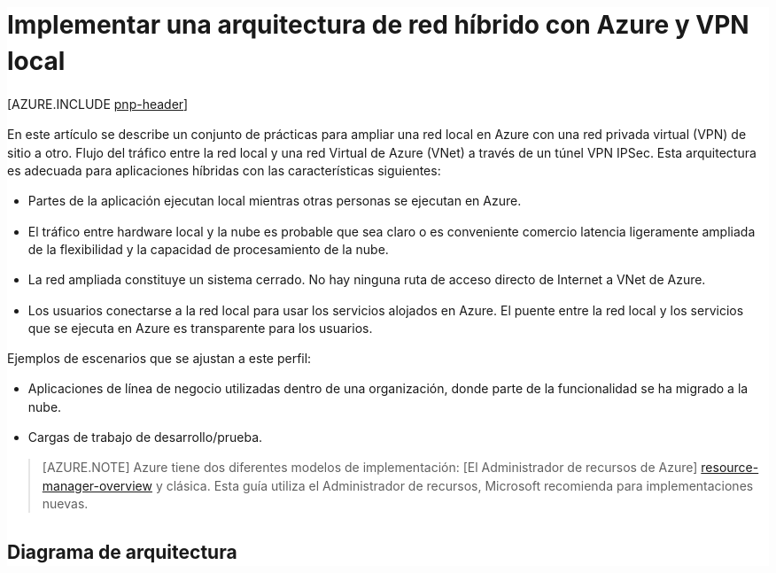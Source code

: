 <properties
   pageTitle="Implementar una arquitectura de red híbrido con Azure y local VPN | Microsoft Azure"
   description="Cómo implementar una arquitectura de red de sitio a sitio segura que abarca una red virtual Azure y una red local conectado mediante una VPN."
   services=""
   documentationCenter="na"
   authors="RohitSharma-pnp"
   manager="christb"
   editor=""
   tags=""/>

<tags
   ms.service="guidance"
   ms.devlang="na"
   ms.topic="article"
   ms.tgt_pltfrm="na"
   ms.workload="na"
   ms.date="10/24/2016"
   ms.author="roshar"/>

# <a name="implementing-a-hybrid-network-architecture-with-azure-and-on-premises-vpn"></a>Implementar una arquitectura de red híbrido con Azure y VPN local

[AZURE.INCLUDE [pnp-header](../../includes/guidance-pnp-header-include.md)]

En este artículo se describe un conjunto de prácticas para ampliar una red local en Azure con una red privada virtual (VPN) de sitio a otro. Flujo del tráfico entre la red local y una red Virtual de Azure (VNet) a través de un túnel VPN IPSec. Esta arquitectura es adecuada para aplicaciones híbridas con las características siguientes:

- Partes de la aplicación ejecutan local mientras otras personas se ejecutan en Azure.

- El tráfico entre hardware local y la nube es probable que sea claro o es conveniente comercio latencia ligeramente ampliada de la flexibilidad y la capacidad de procesamiento de la nube.

- La red ampliada constituye un sistema cerrado. No hay ninguna ruta de acceso directo de Internet a VNet de Azure.

- Los usuarios conectarse a la red local para usar los servicios alojados en Azure. El puente entre la red local y los servicios que se ejecuta en Azure es transparente para los usuarios.

Ejemplos de escenarios que se ajustan a este perfil:

- Aplicaciones de línea de negocio utilizadas dentro de una organización, donde parte de la funcionalidad se ha migrado a la nube.

- Cargas de trabajo de desarrollo/prueba.

> [AZURE.NOTE] Azure tiene dos diferentes modelos de implementación: [El Administrador de recursos de Azure] [ resource-manager-overview] y clásica. Esta guía utiliza el Administrador de recursos, Microsoft recomienda para implementaciones nuevas.

## <a name="architecture-diagram"></a>Diagrama de arquitectura


[implementing-a-multi-tier-architecture-on-Azure]: ./guidance-compute-n-tier-vm.md
[resource-manager-overview]: ../azure-resource-manager/resource-group-overview.md
[arm-templates]: ../resource-group-authoring-templates.md
[azure-cli]: ../virtual-machines-command-line-tools.md
[azure-portal]: ../azure-portal/resource-group-portal.md
[azure-powershell]: ../powershell-azure-resource-manager.md
[azure-virtual-network]: ../virtual-network/virtual-networks-overview.md
[vpn-appliance]: ../vpn-gateway/vpn-gateway-about-vpn-devices.md
[azure-vpn-gateway]: https://azure.microsoft.com/services/vpn-gateway/
[azure-gateway-charges]: https://azure.microsoft.com/pricing/details/vpn-gateway/
[azure-network-security-group]: https://azure.microsoft.com/documentation/articles/virtual-networks-nsg/
[connect-to-an-Azure-vnet]: https://technet.microsoft.com/library/dn786406.aspx
[vpn-gateway-multi-site]: ../vpn-gateway/vpn-gateway-multi-site.md
[policy-based-routing]: https://en.wikipedia.org/wiki/Policy-based_routing
[route-based-routing]: https://en.wikipedia.org/wiki/Static_routing
[network-security-group]: ../virtual-network/virtual-networks-nsg.md
[sla-for-vpn-gateway]: https://azure.microsoft.com/support/legal/sla/vpn-gateway/v1_0/
[additional-firewall-rules]: https://technet.microsoft.com/library/dn786406.aspx#firewall
[nagios]: https://www.nagios.org/
[azure-vpn-gateway-diagnostics]: http://blogs.technet.com/b/keithmayer/archive/2014/12/18/diagnose-azure-virtual-network-vpn-connectivity-issues-with-powershell.aspx
[ping]: https://technet.microsoft.com/library/ff961503.aspx
[tracert]: https://technet.microsoft.com/library/ff961507.aspx
[psping]: http://technet.microsoft.com/sysinternals/jj729731.aspx
[nmap]: http://nmap.org
[changing-SKUs]: https://azure.microsoft.com/blog/azure-virtual-network-gateway-improvements/
[gateway-diagnostic-logs]: http://blogs.technet.com/b/keithmayer/archive/2015/12/07/step-by-step-capturing-azure-resource-manager-arm-vnet-gateway-diagnostic-logs.aspx
[troubleshooting-vpn-errors]: https://blogs.technet.microsoft.com/rrasblog/2009/08/12/troubleshooting-common-vpn-related-errors/
[rras-logging]: https://www.petri.com/enable-diagnostic-logging-in-windows-server-2012-r2-routing-and-remote-access
[create-on-prem-network]: https://technet.microsoft.com/library/dn786406.aspx#routing
[create-azure-vnet]: ../virtual-network/virtual-networks-create-vnet-classic-cli.md
[azure-vm-diagnostics]: https://azure.microsoft.com/blog/windows-azure-virtual-machine-monitoring-with-wad-extension/
[application-insights]: ../application-insights/app-insights-overview-usage.md
[forced-tunneling]: https://azure.microsoft.com/documentation/articles/vpn-gateway-about-forced-tunneling/
[getting-started-with-azure-security]: ./../security/azure-security-getting-started.md
[vpn-appliances]: ../vpn-gateway/vpn-gateway-about-vpn-devices.md
[installing-ad]: ../active-directory/active-directory-install-replica-active-directory-domain-controller.md
[deploying-ad]: https://msdn.microsoft.com/library/azure/jj156090.aspx
[creating-dns]: https://blogs.msdn.microsoft.com/mcsuksoldev/2014/03/04/creating-a-dns-server-in-azure-iaas/
[configuring-dns]: ../virtual-network/virtual-networks-manage-dns-in-vnet.md
[stormshield]: https://azure.microsoft.com/marketplace/partners/stormshield/stormshield-network-security-for-cloud/
[vpn-appliance-ipsec]: ../vpn-gateway/vpn-gateway-about-vpn-devices.md#ipsec-parameters
[expressroute]: ./guidance-hybrid-network-expressroute.md
[naming conventions]: ./guidance-naming-conventions.md
[solution-script]: https://github.com/mspnp/reference-architectures/tree/master/guidance-hybrid-network-vpn/Deploy-ReferenceArchitecture.ps1
[solution-script-bash]: https://github.com/mspnp/reference-architectures/tree/master/guidance-hybrid-network-vpn/deploy-reference-architecture.sh
[visio-download]: http://download.microsoft.com/download/1/5/6/1569703C-0A82-4A9C-8334-F13D0DF2F472/RAs.vsdx
[vnet-parameters]: https://github.com/mspnp/reference-architectures/tree/master/guidance-hybrid-network-vpn/parameters/virtualNetwork.parameters.json
[virtualNetworkGateway-parameters]: https://github.com/mspnp/reference-architectures/tree/master/guidance-hybrid-network-vpn/parameters/virtualNetworkGateway.parameters.json
[azure-powershell-download]: https://azure.microsoft.com/documentation/articles/powershell-install-configure/
[azure-cli]: https://azure.microsoft.com/documentation/articles/xplat-cli-install/
[0]: ./media/blueprints/hybrid-network-vpn.png "Estructura de un híbrido que ocupan las instalaciones de red y de infraestructuras de nube"
[1]: ./media/guidance-hybrid-network-vpn/partitioned-vpn.png "Partición una VNet para mejorar la escalabilidad"
[2]: ./media/guidance-hybrid-network-vpn/audit-logs.png "Registros de auditoría en el portal de Azure"
[3]: ./media/guidance-hybrid-network-vpn/RRAS-perf-counters.png "Contadores de rendimiento para supervisar el tráfico de red VPN"
[4]: ./media/guidance-hybrid-network-vpn/RRAS-perf-graph.png "Gráfico de rendimiento de red VPN de ejemplo"